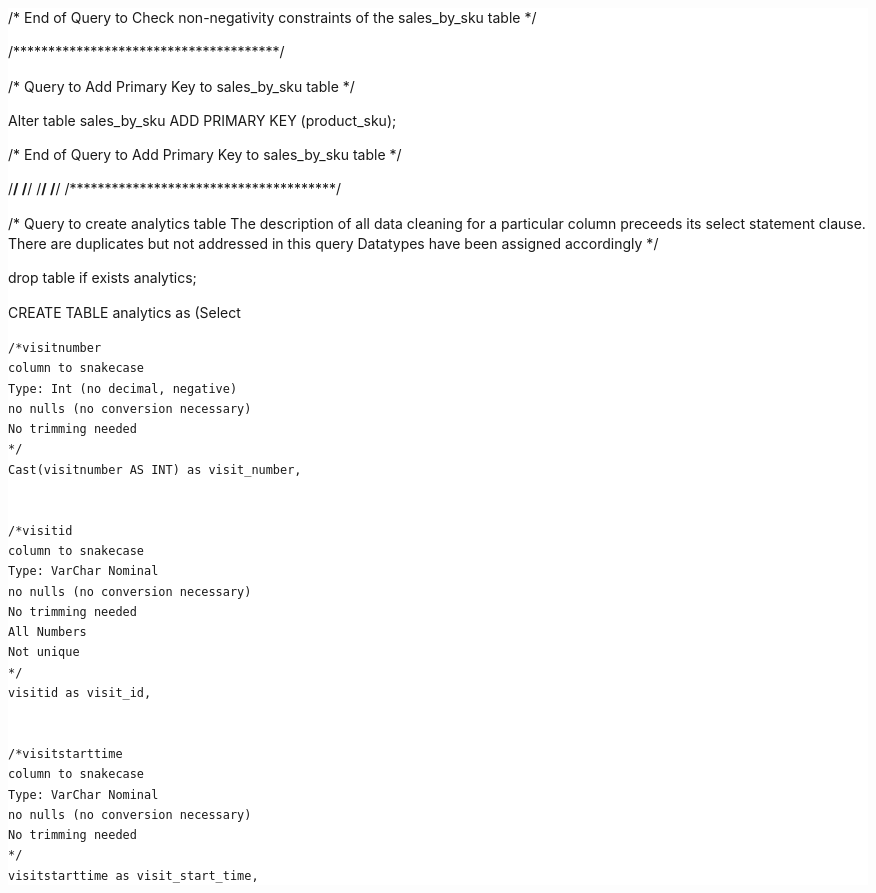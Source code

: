 /*	End of Query to Check non-negativity constraints of the sales_by_sku table	*/


/**************************************/


/* 	Query to Add Primary Key to sales_by_sku table	*/

Alter table sales_by_sku
ADD PRIMARY KEY (product_sku);

/*	End of Query to Add Primary Key to sales_by_sku table	*/

/**************************************/
/**************************************/
/**************************************/
/**************************************/
/**************************************/

/* 	Query to create analytics table
The description of all data cleaning for a particular column preceeds its select statement clause.
There are duplicates but not addressed in this query
Datatypes have been assigned accordingly
*/

drop table if exists analytics;

CREATE TABLE analytics as
(Select	
 
 	/*visitnumber
 	column to snakecase
 	Type: Int (no decimal, negative)
  	no nulls (no conversion necessary)
	No trimming needed
 	*/
 	Cast(visitnumber AS INT) as visit_number,
 
 
 	/*visitid
 	column to snakecase
 	Type: VarChar Nominal
  	no nulls (no conversion necessary)
	No trimming needed
 	All Numbers
 	Not unique
 	*/
 	visitid as visit_id,
 
 
 	/*visitstarttime
 	column to snakecase
	Type: VarChar Nominal
  	no nulls (no conversion necessary)
	No trimming needed
 	*/
 	visitstarttime as visit_start_time,
 